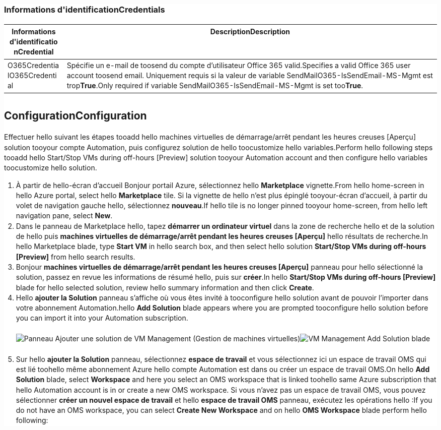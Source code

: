 ### <a name="credentials"></a><span data-ttu-id="08ab2-194">Informations d'identification</span><span class="sxs-lookup"><span data-stu-id="08ab2-194">Credentials</span></span>

<span data-ttu-id="08ab2-195">Informations d'identification</span><span class="sxs-lookup"><span data-stu-id="08ab2-195">Credential</span></span> | <span data-ttu-id="08ab2-196">Description</span><span class="sxs-lookup"><span data-stu-id="08ab2-196">Description</span></span>|
-----------|------------|
<span data-ttu-id="08ab2-197">O365Credential</span><span class="sxs-lookup"><span data-stu-id="08ab2-197">O365Credential</span></span> | <span data-ttu-id="08ab2-198">Spécifie un e-mail de toosend du compte d’utilisateur Office 365 valid.</span><span class="sxs-lookup"><span data-stu-id="08ab2-198">Specifies a valid Office 365 user account toosend email.</span></span>  <span data-ttu-id="08ab2-199">Uniquement requis si la valeur de variable SendMailO365-IsSendEmail-MS-Mgmt est trop**True**.</span><span class="sxs-lookup"><span data-stu-id="08ab2-199">Only required if variable SendMailO365-IsSendEmail-MS-Mgmt is set too**True**.</span></span>

## <a name="configuration"></a><span data-ttu-id="08ab2-200">Configuration</span><span class="sxs-lookup"><span data-stu-id="08ab2-200">Configuration</span></span>

<span data-ttu-id="08ab2-201">Effectuer hello suivant les étapes tooadd hello machines virtuelles de démarrage/arrêt pendant les heures creuses [Aperçu] solution tooyour compte Automation, puis configurez solution de hello toocustomize hello variables.</span><span class="sxs-lookup"><span data-stu-id="08ab2-201">Perform hello following steps tooadd hello Start/Stop VMs during off-hours [Preview] solution tooyour Automation account and then configure hello variables toocustomize hello solution.</span></span>

1. <span data-ttu-id="08ab2-202">À partir de hello-écran d’accueil Bonjour portail Azure, sélectionnez hello **Marketplace** vignette.</span><span class="sxs-lookup"><span data-stu-id="08ab2-202">From hello home-screen in hello Azure portal, select hello **Marketplace** tile.</span></span>  <span data-ttu-id="08ab2-203">Si la vignette de hello n’est plus épinglé tooyour-écran d’accueil, à partir du volet de navigation gauche hello, sélectionnez **nouveau**.</span><span class="sxs-lookup"><span data-stu-id="08ab2-203">If hello tile is no longer pinned tooyour home-screen, from hello left navigation pane, select **New**.</span></span>  
2. <span data-ttu-id="08ab2-204">Dans le panneau de Marketplace hello, tapez **démarrer un ordinateur virtuel** dans la zone de recherche hello et de la solution de hello puis **machines virtuelles de démarrage/arrêt pendant les heures creuses [Aperçu]** hello résultats de recherche.</span><span class="sxs-lookup"><span data-stu-id="08ab2-204">In hello Marketplace blade, type **Start VM** in hello search box, and then select hello solution **Start/Stop VMs during off-hours [Preview]** from hello search results.</span></span>  
3. <span data-ttu-id="08ab2-205">Bonjour **machines virtuelles de démarrage/arrêt pendant les heures creuses [Aperçu]** panneau pour hello sélectionné la solution, passez en revue les informations de résumé hello, puis sur **créer**.</span><span class="sxs-lookup"><span data-stu-id="08ab2-205">In hello **Start/Stop VMs during off-hours [Preview]** blade for hello selected solution, review hello summary information and then click **Create**.</span></span>  
4. <span data-ttu-id="08ab2-206">Hello **ajouter la Solution** panneau s’affiche où vous êtes invité à tooconfigure hello solution avant de pouvoir l’importer dans votre abonnement Automation.</span><span class="sxs-lookup"><span data-stu-id="08ab2-206">hello **Add Solution** blade appears where you are prompted tooconfigure hello solution before you can import it into your Automation subscription.</span></span><br><br> <span data-ttu-id="08ab2-207">![Panneau Ajouter une solution de VM Management (Gestion de machines virtuelles)](media/automation-solution-vm-management/vm-management-solution-add-solution-blade.png)</span><span class="sxs-lookup"><span data-stu-id="08ab2-207">![VM Management Add Solution blade](media/automation-solution-vm-management/vm-management-solution-add-solution-blade.png)</span></span><br><br>
5.  <span data-ttu-id="08ab2-208">Sur hello **ajouter la Solution** panneau, sélectionnez **espace de travail** et vous sélectionnez ici un espace de travail OMS qui est lié toohello même abonnement Azure hello compte Automation est dans ou créer un espace de travail OMS.</span><span class="sxs-lookup"><span data-stu-id="08ab2-208">On hello **Add Solution** blade, select **Workspace** and here you select an OMS workspace that is linked toohello same Azure subscription that hello Automation account is in or create a new OMS workspace.</span></span>  <span data-ttu-id="08ab2-209">Si vous n’avez pas un espace de travail OMS, vous pouvez sélectionner **créer un nouvel espace de travail** et hello **espace de travail OMS** panneau, exécutez les opérations hello :</span><span class="sxs-lookup"><span data-stu-id="08ab2-209">If you do not have an OMS workspace, you can select **Create New Workspace** and on hello **OMS Workspace** blade perform hello following:</span></span> 